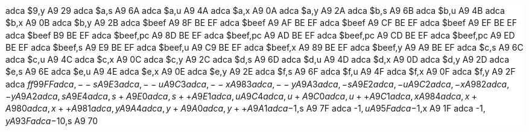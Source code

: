 adca  $9,y                                   A9 29
adca  $a,s                                   A9 6A
adca  $a,u                                   A9 4A
adca  $a,x                                   A9 0A
adca  $a,y                                   A9 2A
adca  $b,s                                   A9 6B
adca  $b,u                                   A9 4B
adca  $b,x                                   A9 0B
adca  $b,y                                   A9 2B
adca  $beef                                  A9 8F BE EF
adca  $beef                                  A9 AF BE EF
adca  $beef                                  A9 CF BE EF
adca  $beef                                  A9 EF BE EF
adca  $beef                                  B9 BE EF
adca  $beef,pc                               A9 8D BE EF
adca  $beef,pc                               A9 AD BE EF
adca  $beef,pc                               A9 CD BE EF
adca  $beef,pc                               A9 ED BE EF
adca  $beef,s                                A9 E9 BE EF
adca  $beef,u                                A9 C9 BE EF
adca  $beef,x                                A9 89 BE EF
adca  $beef,y                                A9 A9 BE EF
adca  $c,s                                   A9 6C
adca  $c,u                                   A9 4C
adca  $c,x                                   A9 0C
adca  $c,y                                   A9 2C
adca  $d,s                                   A9 6D
adca  $d,u                                   A9 4D
adca  $d,x                                   A9 0D
adca  $d,y                                   A9 2D
adca  $e,s                                   A9 6E
adca  $e,u                                   A9 4E
adca  $e,x                                   A9 0E
adca  $e,y                                   A9 2E
adca  $f,s                                   A9 6F
adca  $f,u                                   A9 4F
adca  $f,x                                   A9 0F
adca  $f,y                                   A9 2F
adca  $ff                                    99 FF
adca  ,--s                                   A9 E3
adca  ,--u                                   A9 C3
adca  ,--x                                   A9 83
adca  ,--y                                   A9 A3
adca  ,-s                                    A9 E2
adca  ,-u                                    A9 C2
adca  ,-x                                    A9 82
adca  ,-y                                    A9 A2
adca  ,s                                     A9 E4
adca  ,s+                                    A9 E0
adca  ,s++                                   A9 E1
adca  ,u                                     A9 C4
adca  ,u+                                    A9 C0
adca  ,u++                                   A9 C1
adca  ,x                                     A9 84
adca  ,x+                                    A9 80
adca  ,x++                                   A9 81
adca  ,y                                     A9 A4
adca  ,y+                                    A9 A0
adca  ,y++                                   A9 A1
adca  -$1,s                                  A9 7F
adca  -$1,u                                  A9 5F
adca  -$1,x                                  A9 1F
adca  -$1,y                                  A9 3F
adca  -$10,s                                 A9 70